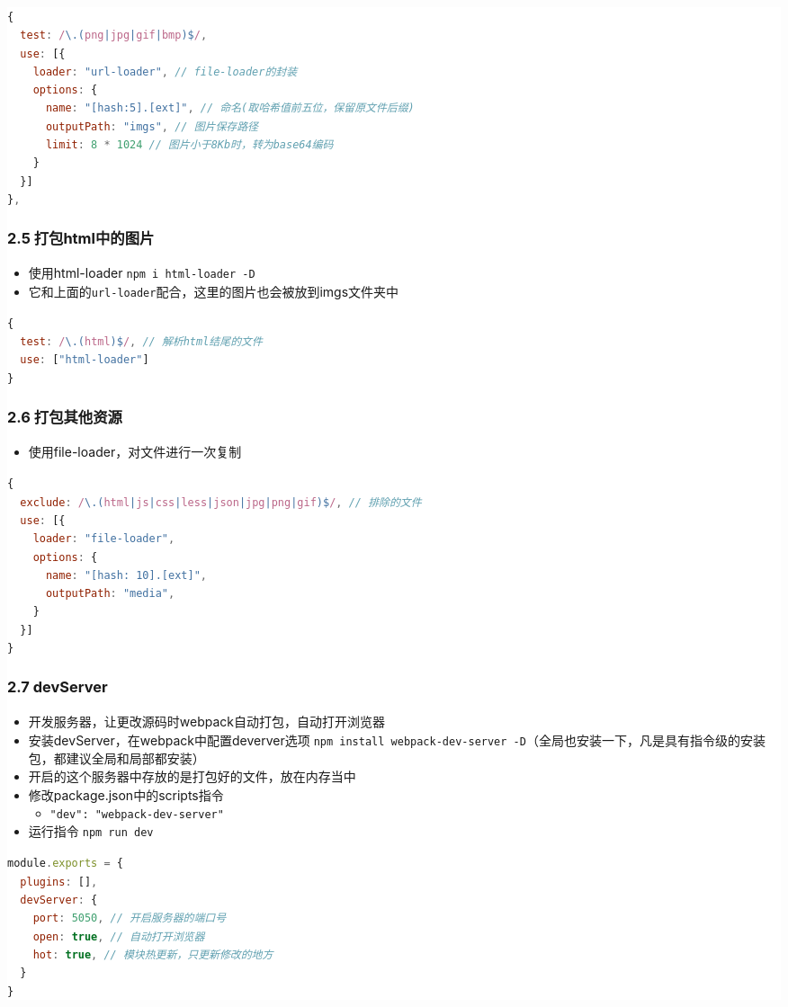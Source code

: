 ```javascript
{
  test: /\.(png|jpg|gif|bmp)$/,
  use: [{
    loader: "url-loader", // file-loader的封装
    options: {
      name: "[hash:5].[ext]", // 命名(取哈希值前五位，保留原文件后缀)
      outputPath: "imgs", // 图片保存路径
      limit: 8 * 1024 // 图片小于8Kb时，转为base64编码
    }
  }]
},
```

### 2.5 打包html中的图片

* 使用html-loader `npm i html-loader -D`
* 它和上面的`url-loader`配合，这里的图片也会被放到imgs文件夹中

```javascript
{
  test: /\.(html)$/, // 解析html结尾的文件
  use: ["html-loader"]
}
```

### 2.6 打包其他资源

* 使用file-loader，对文件进行一次复制

```javascript
{
  exclude: /\.(html|js|css|less|json|jpg|png|gif)$/, // 排除的文件
  use: [{
    loader: "file-loader",
    options: {
      name: "[hash: 10].[ext]",
      outputPath: "media",
    }
  }]
}
```

### 2.7 devServer

* 开发服务器，让更改源码时webpack自动打包，自动打开浏览器
* 安装devServer，在webpack中配置deverver选项  `npm install webpack-dev-server -D`（全局也安装一下，凡是具有指令级的安装包，都建议全局和局部都安装）
* 开启的这个服务器中存放的是打包好的文件，放在内存当中
* 修改package.json中的scripts指令
  * `"dev": "webpack-dev-server"`
* 运行指令 `npm run dev`

```javascript
module.exports = {
  plugins: [],
  devServer: {
    port: 5050, // 开启服务器的端口号
    open: true, // 自动打开浏览器
    hot: true, // 模块热更新，只更新修改的地方
  }
}
```
